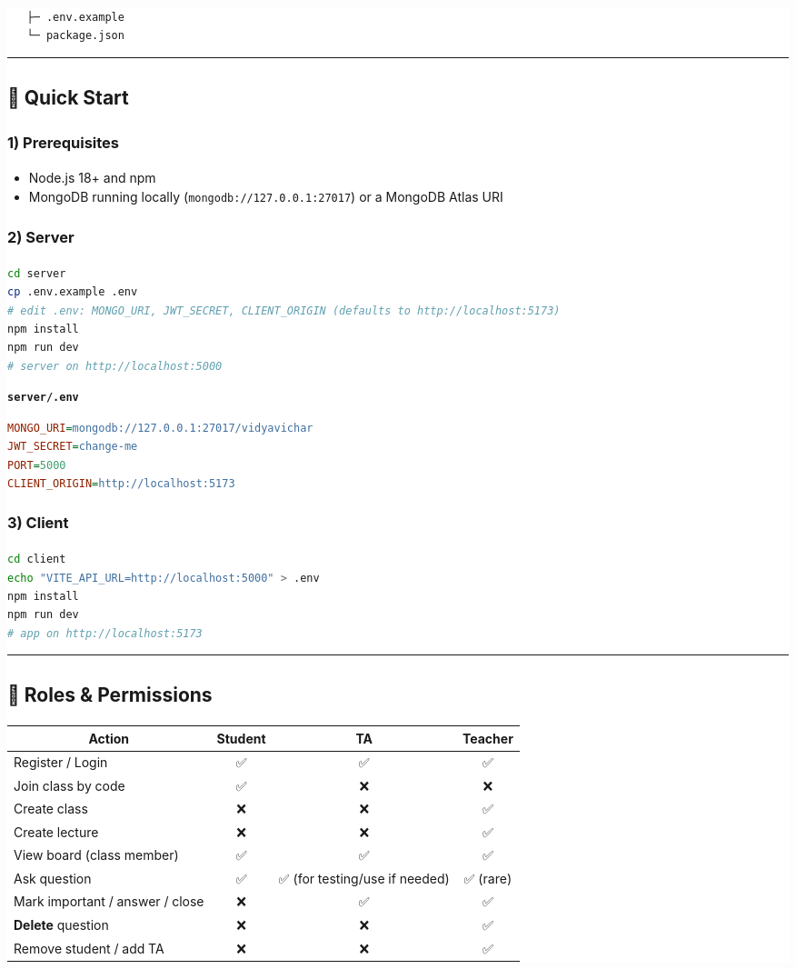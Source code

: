 ```
   ├─ .env.example
   └─ package.json
```

---

## 🚀 Quick Start

### 1) Prerequisites
- Node.js 18+ and npm
- MongoDB running locally (`mongodb://127.0.0.1:27017`) or a MongoDB Atlas URI

### 2) Server
```bash
cd server
cp .env.example .env
# edit .env: MONGO_URI, JWT_SECRET, CLIENT_ORIGIN (defaults to http://localhost:5173)
npm install
npm run dev
# server on http://localhost:5000
```

**`server/.env`**
```ini
MONGO_URI=mongodb://127.0.0.1:27017/vidyavichar
JWT_SECRET=change-me
PORT=5000
CLIENT_ORIGIN=http://localhost:5173
```

### 3) Client
```bash
cd client
echo "VITE_API_URL=http://localhost:5000" > .env
npm install
npm run dev
# app on http://localhost:5173
```

---

## 🔐 Roles & Permissions

| Action | Student | TA | Teacher |
|---|:--:|:--:|:--:|
| Register / Login | ✅ | ✅ | ✅ |
| Join class by code | ✅ | ❌ | ❌ |
| Create class | ❌ | ❌ | ✅ |
| Create lecture | ❌ | ❌ | ✅ |
| View board (class member) | ✅ | ✅ | ✅ |
| Ask question | ✅ | ✅ (for testing/use if needed) | ✅ (rare) |
| Mark important / answer / close | ❌ | ✅ | ✅ |
| **Delete** question | ❌ | ❌ | ✅ |
| Remove student / add TA | ❌ | ❌ | ✅ |
